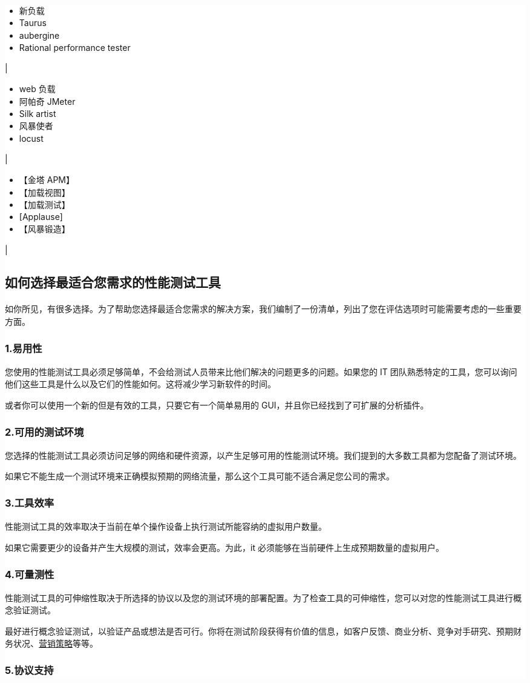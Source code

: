 *   新负载
*   Taurus
*   aubergine
*   Rational performance tester

 | 

*   web 负载
*   阿帕奇 JMeter
*   Silk artist
*   风暴使者
*   locust

 | 

*   【金塔 APM】
*   【加载视图】
*   【加载测试】
*   [Applause]
*   【风暴锻造】

 |

## 如何选择最适合您需求的性能测试工具

如你所见，有很多选择。为了帮助您选择最适合您需求的解决方案，我们编制了一份清单，列出了您在评估选项时可能需要考虑的一些重要方面。

### 1.易用性

您使用的性能测试工具必须足够简单，不会给测试人员带来比他们解决的问题更多的问题。如果您的 IT 团队熟悉特定的工具，您可以询问他们这些工具是什么以及它们的性能如何。这将减少学习新软件的时间。

或者你可以使用一个新的但是有效的工具，只要它有一个简单易用的 GUI，并且你已经找到了可扩展的分析插件。

### 2.可用的测试环境

您选择的性能测试工具必须访问足够的网络和硬件资源，以产生足够可用的性能测试环境。我们提到的大多数工具都为您配备了测试环境。

如果它不能生成一个测试环境来正确模拟预期的网络流量，那么这个工具可能不适合满足您公司的需求。

### 3.工具效率

性能测试工具的效率取决于当前在单个操作设备上执行测试所能容纳的虚拟用户数量。

如果它需要更少的设备并产生大规模的测试，效率会更高。为此，it 必须能够在当前硬件上生成预期数量的虚拟用户。

### 4.可量测性

性能测试工具的可伸缩性取决于所选择的协议以及您的测试环境的部署配置。为了检查工具的可伸缩性，您可以对您的性能测试工具进行概念验证测试。

最好进行概念验证测试，以验证产品或想法是否可行。你将在测试阶段获得有价值的信息，如客户反馈、商业分析、竞争对手研究、预期财务状况、[营销策略](https://kinsta.com/blog/saas-marketing/)等等。

### 5.协议支持
